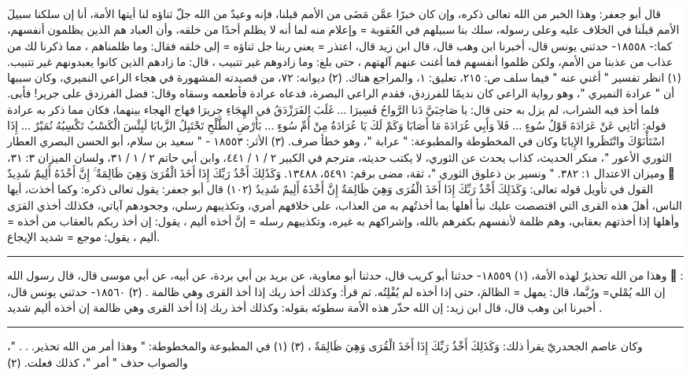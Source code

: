 قال أبو جعفر: وهذا الخبر من الله تعالى ذكره، وإن كان خبرًا عمَّن مَضَى من الأمم قبلنا، فإنه وعيدٌ من الله جلّ ثناؤه لنا أيتها الأمة، أنا إن سلكنا سبيلَ الأمم قبلَنا في الخلاف عليه وعلى رسوله، سلك بنا سبيلهم في العُقوبة = وإعلام منه لما أنه لا يظلم أحدًا من خلقه، وأن العباد هم الذين يظلمون أنفسهم، كما:-
١٨٥٥٨- حدثني يونس قال، أخبرنا ابن وهب قال، قال ابن زيد قال، اعتذر = يعني ربنا جل ثناؤه = إلى خلقه فقال:
وما ظلمناهم
، مما ذكرنا لك من عذاب من عذبنا من الأمم،
ولكن ظلموا أنفسهم فما أغنت عنهم آلهتهم
، حتى بلغ:
وما زادوهم غير تتبيب
، قال: ما زادهم الذين كانوا يعبدونهم غير تتبيب.
(١)
انظر تفسير " أغني عنه " فيما سلف ص: ٢١٥، تعليق: ١، والمراجع هناك.
(٢)
ديوانه: ٧٢، من قصيدته المشهورة في هجاء الراعي النميري، وكان سببها أن " عرادة النميري "، وهو رواية الراعي كان نديمًا للفرزدق، فقدم الراعي البصرة، فدعاه عرادة فأطعمه وسقاه وقال: فضل الفرزدق على جرير! فأبى. فلما أخذ فيه الشراب، لم يزل به حتى قال: يا صَاحِبَيَّ دَنا الرَّواحُ فَسِيرَا ... غَلَبَ الفَرَزْدَقُ في الهِجَاءِ جريرَا
فهاج الهجاء بينهما، فكان مما ذكر به عرادة قوله: أتَانِي عَنْ عَرَادَةَ قَوْلُ سُوءٍ ... فَلاَ وَأَبِي عُرَادَةَ مَا أَصَابَا
وَكَمْ لَكَ يَا عُرَادَةُ مِنْ أُمِّ سُوءٍ ... بَأَرْضِ الطَّلْحِ تَحْتَبِلُ الزَّبابَا
لَبِئْسَ الْكَسْبُ تَكْسِبُهُ نُمَيْرٌ ... إِذَا اسْتَأْنَوْكَ وانْتَظَروا الإِيابَا
وكان في المخطوطة والمطبوعة: " عرابة "، وهو خطأ صرف.
(٣)
الأثر: ١٨٥٥٣ - " سعيد بن سلام، أبو الحسن البصري العطار الثوري الأعور "، منكر الحديث، كذاب يحدث عن الثوري، لا يكتب حديثه، مترجم في الكبير ٢ / ١ / ٤٤١، وابن أبي حاتم ٢ / ١ / ٣١، ولسان الميزان ٣: ٣١، وميزان الاعتدال ١: ٣٨٢. " ونسير بن ذعلوق الثوري "، ثقة، مضى برقم: ٥٤٩١، ١٣٤٨٨.
وَكَذَٰلِكَ أَخْذُ رَبِّكَ إِذَا أَخَذَ الْقُرَىٰ وَهِيَ ظَالِمَةٌ ۚ إِنَّ أَخْذَهُ أَلِيمٌ شَدِيدٌ

القول في تأويل قوله تعالى: وَكَذَلِكَ أَخْذُ رَبِّكَ إِذَا أَخَذَ الْقُرَى وَهِيَ ظَالِمَةٌ إِنَّ أَخْذَهُ أَلِيمٌ شَدِيدٌ (١٠٢) 
قال أبو جعفر: يقول تعالى ذكره: وكما أخذت، أيها الناس، أهلَ هذه القرى التي اقتصصت عليك نبأ أهلها بما أخذتُهم به من العذاب، على خلافهم أمري، وتكذيبهم رسلي، وجحودهم آياتي، فكذلك أخذي القرَى وأهلها إذا أخذتهم بعقابي، وهم ظلمة لأنفسهم بكفرهم بالله، وإشراكهم به غيره، وتكذيبهم رسله =
إنَّ أخذه أليم
، يقول: إن أخذ ربكم بالعقاب من أخذه =
أليم
، يقول: موجع =
شديد
الإيجاع.
* * *
وهذا من الله تحذيرٌ لهذه الأمة،
(١)
١٨٥٥٩- حدثنا أبو كريب قال، حدثنا أبو معاوية، عن بريد بن أبي بردة، عن أبيه، عن أبي موسى قال، قال رسول الله

: إن الله يُمْلي= ورُبَّما، قال: يمهل = الظالمَ، حتى إذا أخذه لم يُفْلِتُه. ثم قرأ:
وكذلك أخذ ربك إذا أخذ القرى وهي ظالمة
.
(٢)
١٨٥٦٠- حدثني يونس قال، أخبرنا ابن وهب قال، قال ابن زيد: إن الله حذّر هذه الأمة سطوتَه بقوله:
وكذلك أخذ ربك إذا أخذ القرى وهي ظالمة إن أخذه أليم شديد
.
* * *
وكان عاصم الجحدريّ يقرأ ذلك:
وَكَذَلِكَ أَخْذُ رَبِّكَ إِذَا أَخَذَ الْقُرَى وَهِيَ ظَالِمَةٌ
،
(٣)
(١)
في المطبوعة والمخطوطة: " وهذا أمر من الله تحذير. . . "، والصواب حذف " أمر "، كذلك فعلت.
(٢)
